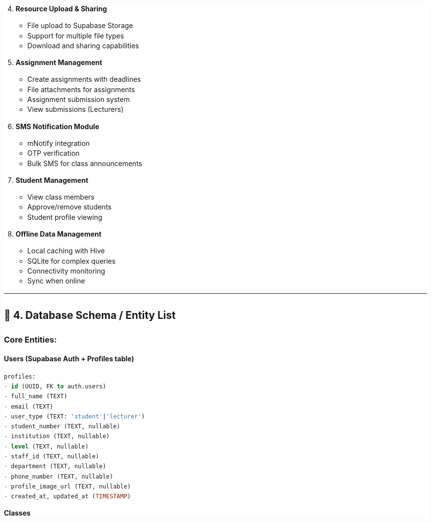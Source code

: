 4. **Resource Upload & Sharing**

   - File upload to Supabase Storage
   - Support for multiple file types
   - Download and sharing capabilities

5. **Assignment Management**

   - Create assignments with deadlines
   - File attachments for assignments
   - Assignment submission system
   - View submissions (Lecturers)

6. **SMS Notification Module**

   - mNotify integration
   - OTP verification
   - Bulk SMS for class announcements

7. **Student Management**

   - View class members
   - Approve/remove students
   - Student profile viewing

8. **Offline Data Management**
   - Local caching with Hive
   - SQLite for complex queries
   - Connectivity monitoring
   - Sync when online

---

## 🔹 4. Database Schema / Entity List

### Core Entities:

**Users (Supabase Auth + Profiles table)**

```sql
profiles:
- id (UUID, FK to auth.users)
- full_name (TEXT)
- email (TEXT)
- user_type (TEXT: 'student'|'lecturer')
- student_number (TEXT, nullable)
- institution (TEXT, nullable)
- level (TEXT, nullable)
- staff_id (TEXT, nullable)
- department (TEXT, nullable)
- phone_number (TEXT, nullable)
- profile_image_url (TEXT, nullable)
- created_at, updated_at (TIMESTAMP)
```

**Classes**

